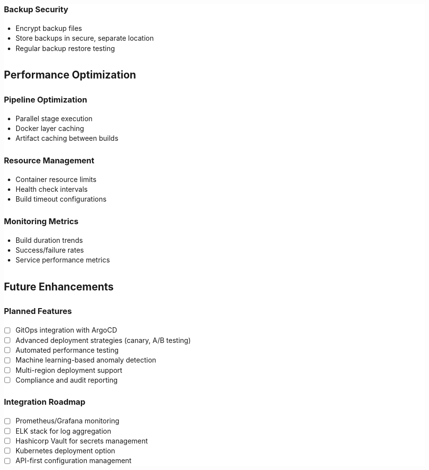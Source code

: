 ### Backup Security
- Encrypt backup files
- Store backups in secure, separate location
- Regular backup restore testing

## Performance Optimization

### Pipeline Optimization
- Parallel stage execution
- Docker layer caching
- Artifact caching between builds

### Resource Management
- Container resource limits
- Health check intervals
- Build timeout configurations

### Monitoring Metrics
- Build duration trends
- Success/failure rates
- Service performance metrics

## Future Enhancements

### Planned Features
- [ ] GitOps integration with ArgoCD
- [ ] Advanced deployment strategies (canary, A/B testing)
- [ ] Automated performance testing
- [ ] Machine learning-based anomaly detection
- [ ] Multi-region deployment support
- [ ] Compliance and audit reporting

### Integration Roadmap
- [ ] Prometheus/Grafana monitoring
- [ ] ELK stack for log aggregation  
- [ ] Hashicorp Vault for secrets management
- [ ] Kubernetes deployment option
- [ ] API-first configuration management
